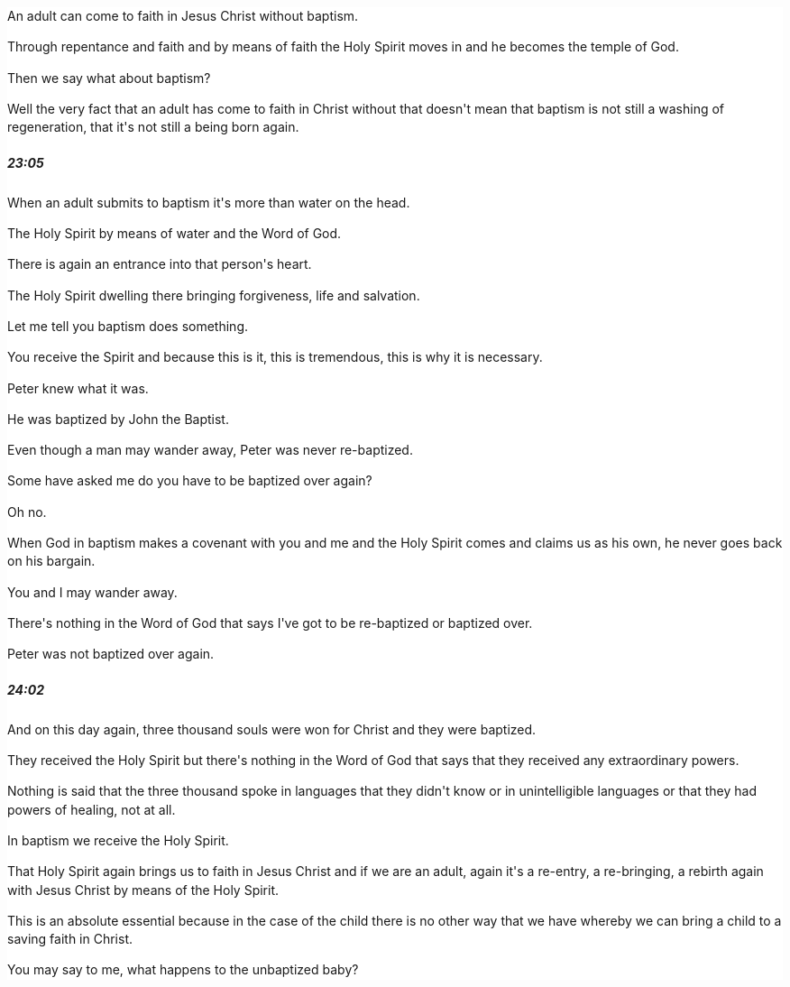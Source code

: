 An adult can come to faith in Jesus Christ without baptism.

Through repentance and faith and by means of faith the Holy Spirit moves in and he becomes the temple of God.

Then we say what about baptism?

Well the very fact that an adult has come to faith in Christ without that doesn't mean that baptism is not still a washing of regeneration, that it's not still a being born again.

##### 23:05

When an adult submits to baptism it's more than water on the head.

The Holy Spirit by means of water and the Word of God.

There is again an entrance into that person's heart.

The Holy Spirit dwelling there bringing forgiveness, life and salvation.

Let me tell you baptism does something.

You receive the Spirit and because this is it, this is tremendous, this is why it is necessary.

Peter knew what it was.

He was baptized by John the Baptist.

Even though a man may wander away, Peter was never re-baptized.

Some have asked me do you have to be baptized over again?

Oh no.

When God in baptism makes a covenant with you and me and the Holy Spirit comes and claims us as his own, he never goes back on his bargain.

You and I may wander away.

There's nothing in the Word of God that says I've got to be re-baptized or baptized over.

Peter was not baptized over again.

##### 24:02

And on this day again, three thousand souls were won for Christ and they were baptized.

They received the Holy Spirit but there's nothing in the Word of God that says that they received any extraordinary powers.

Nothing is said that the three thousand spoke in languages that they didn't know or in unintelligible languages or that they had powers of healing, not at all.

In baptism we receive the Holy Spirit.

That Holy Spirit again brings us to faith in Jesus Christ and if we are an adult, again it's a re-entry, a re-bringing, a rebirth again with Jesus Christ by means of the Holy Spirit.

This is an absolute essential because in the case of the child there is no other way that we have whereby we can bring a child to a saving faith in Christ.

You may say to me, what happens to the unbaptized baby?
